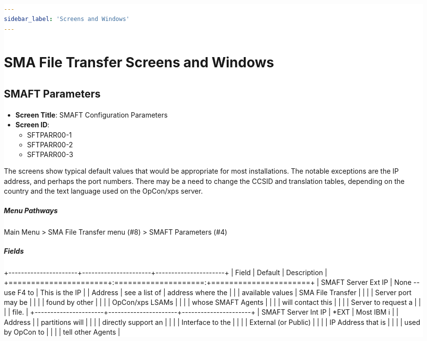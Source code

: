 ```yaml
---
sidebar_label: 'Screens and Windows'
---
```


# SMA File Transfer Screens and Windows

## SMAFT Parameters

- **Screen Title**: SMAFT Configuration Parameters
- **Screen ID**:
  - SFTPARR00-1
  - SFTPARR00-2
  - SFTPARR00-3

The screens show typical default values that would be appropriate for
most installations. The notable exceptions are the IP address, and
perhaps the port numbers. There may be a need to change the CCSID and
translation tables, depending on the country and the text language used
on the OpCon/xps server.

##### Menu Pathways

Main Menu \> SMA File Transfer menu (\#8) \> SMAFT Parameters (\#4)

##### Fields

+----------------------+----------------------+----------------------+
| Field                | Default              | Description          |
+======================+:====================:+======================+
| SMAFT Server Ext IP  | None -- use F4 to    | This is the IP       |
| Address              | see a list of        | address where the    |
|                      | available values     | SMA File Transfer    |
|                      |                      | Server port may be   |
|                      |                      | found by other       |
|                      |                      | OpCon/xps LSAMs      |
|                      |                      | whose SMAFT Agents   |
|                      |                      | will contact this    |
|                      |                      | Server to request a  |
|                      |                      | file.                |
+----------------------+----------------------+----------------------+
| SMAFT Server Int IP  | \*EXT                | Most IBM i           |
| Address              |                      | partitions will      |
|                      |                      | directly support an  |
|                      |                      | Interface to the     |
|                      |                      | External (or Public) |
|                      |                      | IP Address that is   |
|                      |                      | used by OpCon to     |
|                      |                      | tell other Agents    |